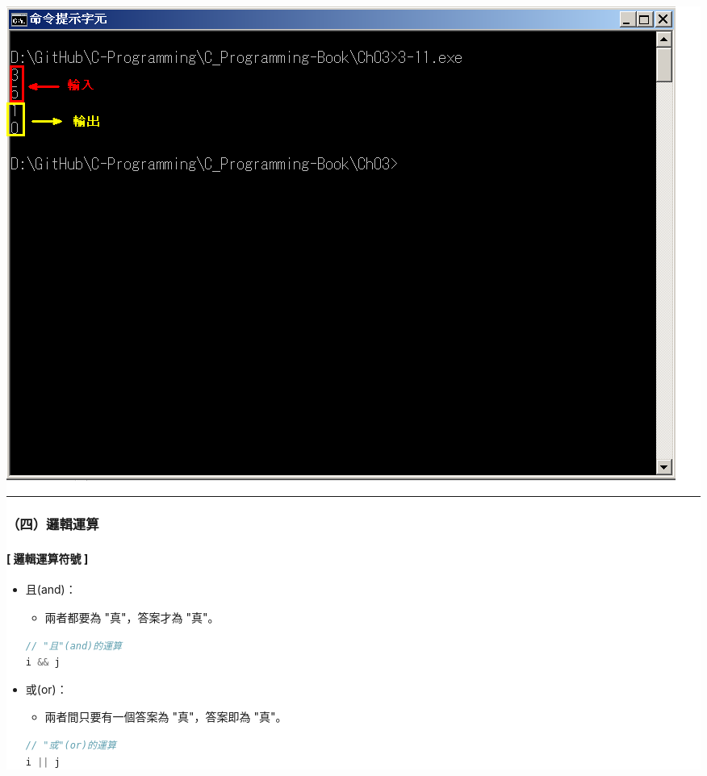 ![](/assets/20160104/3-11.png)


---


### （四）邏輯運算

#### [ 邏輯運算符號 ]

* 且(and)：
  * 兩者都要為 "真"，答案才為 "真"。

  ```c
  // "且"(and)的運算
  i && j
  ```
  

* 或(or)：
  * 兩者間只要有一個答案為 "真"，答案即為 "真"。

  ```c
  // "或"(or)的運算
  i || j
  ```

